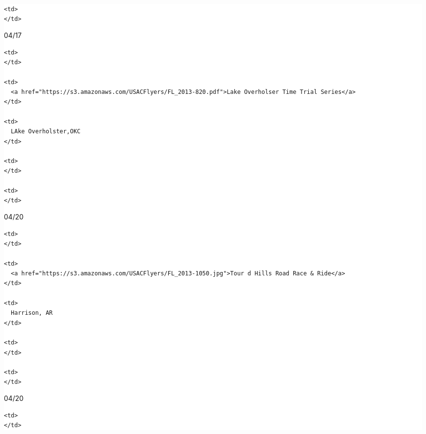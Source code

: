     <td>
    </td>
  </tr>
  
  <tr>
    <td>
      04/17
    </td>
    
    <td>
    </td>
    
    <td>
      <a href="https://s3.amazonaws.com/USACFlyers/FL_2013-820.pdf">Lake Overholser Time Trial Series</a>
    </td>
    
    <td>
      LAke Overholster,OKC
    </td>
    
    <td>
    </td>
    
    <td>
    </td>
  </tr>
  
  <tr>
    <td>
      04/20
    </td>
    
    <td>
    </td>
    
    <td>
      <a href="https://s3.amazonaws.com/USACFlyers/FL_2013-1050.jpg">Tour d Hills Road Race & Ride</a>
    </td>
    
    <td>
      Harrison, AR
    </td>
    
    <td>
    </td>
    
    <td>
    </td>
  </tr>
  
  <tr>
    <td>
      04/20
    </td>
    
    <td>
    </td>
    